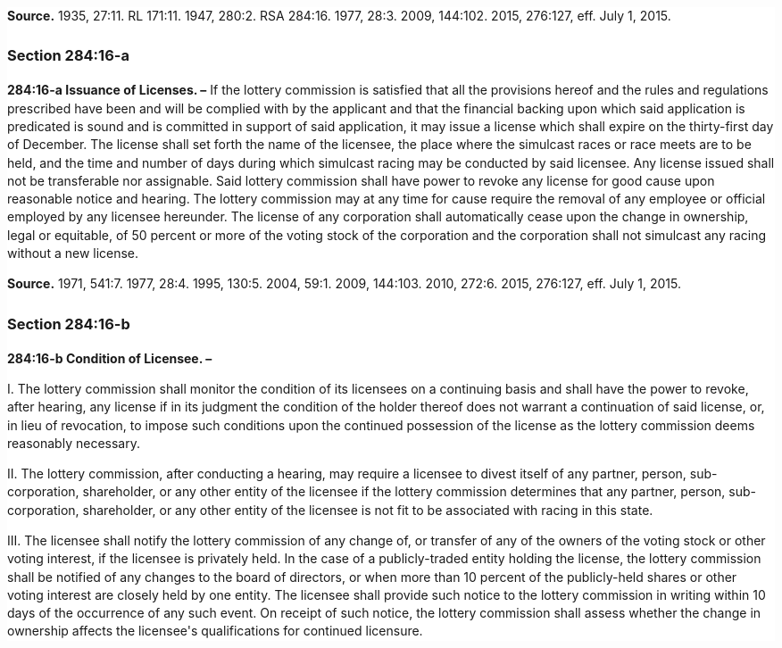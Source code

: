**Source.** 1935, 27:11. RL 171:11. 1947, 280:2. RSA 284:16. 1977, 28:3.
2009, 144:102. 2015, 276:127, eff. July 1, 2015.

### Section 284:16-a

 **284:16-a Issuance of Licenses. –** If the lottery commission is
satisfied that all the provisions hereof and the rules and regulations
prescribed have been and will be complied with by the applicant and that
the financial backing upon which said application is predicated is sound
and is committed in support of said application, it may issue a license
which shall expire on the thirty-first day of December. The license
shall set forth the name of the licensee, the place where the simulcast
races or race meets are to be held, and the time and number of days
during which simulcast racing may be conducted by said licensee. Any
license issued shall not be transferable nor assignable. Said lottery
commission shall have power to revoke any license for good cause upon
reasonable notice and hearing. The lottery commission may at any time
for cause require the removal of any employee or official employed by
any licensee hereunder. The license of any corporation shall
automatically cease upon the change in ownership, legal or equitable, of
50 percent or more of the voting stock of the corporation and the
corporation shall not simulcast any racing without a new license.

**Source.** 1971, 541:7. 1977, 28:4. 1995, 130:5. 2004, 59:1. 2009,
144:103. 2010, 272:6. 2015, 276:127, eff. July 1, 2015.

### Section 284:16-b

 **284:16-b Condition of Licensee. –**
                                             
 I. The lottery commission shall monitor the condition of its
licensees on a continuing basis and shall have the power to revoke,
after hearing, any license if in its judgment the condition of the
holder thereof does not warrant a continuation of said license, or, in
lieu of revocation, to impose such conditions upon the continued
possession of the license as the lottery commission deems reasonably
necessary.
                                             
 II. The lottery commission, after conducting a hearing, may require
a licensee to divest itself of any partner, person, sub-corporation,
shareholder, or any other entity of the licensee if the lottery
commission determines that any partner, person, sub-corporation,
shareholder, or any other entity of the licensee is not fit to be
associated with racing in this state.
                                             
 III. The licensee shall notify the lottery commission of any change
of, or transfer of any of the owners of the voting stock or other voting
interest, if the licensee is privately held. In the case of a
publicly-traded entity holding the license, the lottery commission shall
be notified of any changes to the board of directors, or when more than
10 percent of the publicly-held shares or other voting interest are
closely held by one entity. The licensee shall provide such notice to
the lottery commission in writing within 10 days of the occurrence of
any such event. On receipt of such notice, the lottery commission shall
assess whether the change in ownership affects the licensee's
qualifications for continued licensure.
